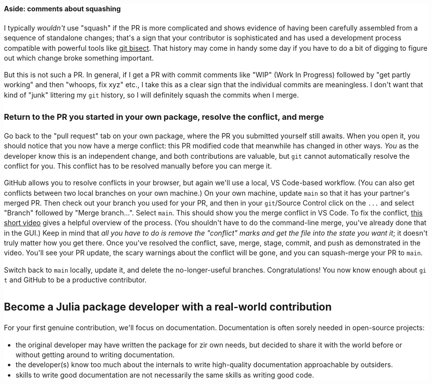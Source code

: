 #### Aside: comments about squashing

I typically *wouldn't* use "squash" if the PR is more complicated and shows evidence of having been carefully assembled from a sequence of standalone changes; that's a sign that your contributor is sophisticated and has used a development process compatible with powerful tools like [git bisect](https://git-scm.com/docs/git-bisect).
That history may come in handy some day if you have to do a bit of digging to figure out which change broke something important.

But this is not such a PR. In general, if I get a PR with commit comments like "WIP" (Work In Progress) followed by "get partly working" and then "whoops, fix xyz" etc., I take this as a clear sign that the individual commits are meaningless. I don't want that kind of "junk" littering my `git` history, so I will definitely squash the commits when I merge.

### Return to the PR you started in your own package, resolve the conflict, and merge

Go back to the "pull request" tab on your own package, where the PR you submitted yourself still awaits.
When you open it, you should notice that you now have a merge conflict: this PR modified code that meanwhile has changed in other ways.
*You* as the developer know this is an independent change, and both contributions are valuable, but `git` cannot automatically resolve the conflict for you. This conflict has to be resolved manually before you can merge it.

GitHub allows you to resolve conflicts in your browser, but again we'll use a local, VS Code-based workflow.
(You can also get conflicts between two local branches on your own machine.)
On your own machine, update `main` so that it has your partner's merged PR. Then check out your branch you used for your PR, and
then in your `git`/Source Control click on the `...` and select "Branch" followed by "Merge branch...". Select `main`.
This should show you the merge conflict in VS Code. To fix the conflict, [this short video](https://www.youtube.com/watch?v=QmKdodJU-js) gives a helpful overview of the process. (You shouldn't have to do the command-line merge, you've already done that in the GUI.)
Keep in mind that *all you have to do is remove the "conflict" marks and get the file into the state you want it*; it doesn't truly matter how you get there. Once you've resolved the conflict, save, merge, stage, commit, and push as demonstrated in the video.
You'll see your PR update, the scary warnings about the conflict will be gone, and you can squash-merge your PR to `main`.

Switch back to `main` locally, update it, and delete the no-longer-useful branches.
Congratulations! You now know enough about `git` and GitHub to be a productive contributor.

## Become a Julia package developer with a real-world contribution

For your first genuine contribution, we'll focus on documentation. Documentation is often sorely needed in open-source projects:

- the original developer may have written the package for zir own needs, but decided to share it with the world before or without getting around to writing documentation.
- the developer(s) know too much about the internals to write high-quality documentation approachable by outsiders.
- skills to write good documentation are not necessarily the same skills as writing good code.
